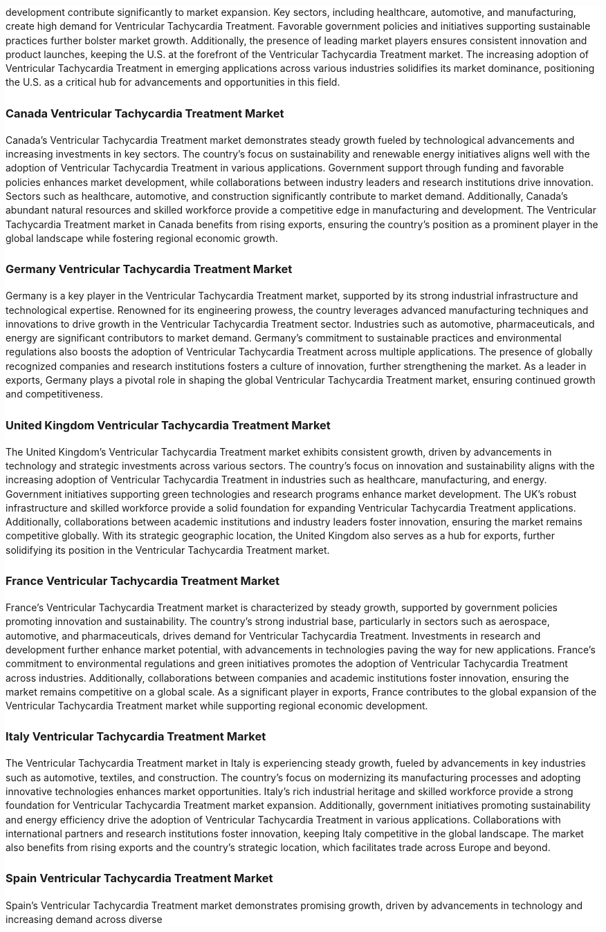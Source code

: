 development contribute significantly to market expansion. Key sectors, including healthcare, automotive, and manufacturing, create high demand for Ventricular Tachycardia Treatment. Favorable government policies and initiatives supporting sustainable practices further bolster market growth. Additionally, the presence of leading market players ensures consistent innovation and product launches, keeping the U.S. at the forefront of the Ventricular Tachycardia Treatment market. The increasing adoption of Ventricular Tachycardia Treatment in emerging applications across various industries solidifies its market dominance, positioning the U.S. as a critical hub for advancements and opportunities in this field.</p><h3>Canada Ventricular Tachycardia Treatment Market</h3><p>Canada&rsquo;s Ventricular Tachycardia Treatment market demonstrates steady growth fueled by technological advancements and increasing investments in key sectors. The country&rsquo;s focus on sustainability and renewable energy initiatives aligns well with the adoption of Ventricular Tachycardia Treatment in various applications. Government support through funding and favorable policies enhances market development, while collaborations between industry leaders and research institutions drive innovation. Sectors such as healthcare, automotive, and construction significantly contribute to market demand. Additionally, Canada&rsquo;s abundant natural resources and skilled workforce provide a competitive edge in manufacturing and development. The Ventricular Tachycardia Treatment market in Canada benefits from rising exports, ensuring the country&rsquo;s position as a prominent player in the global landscape while fostering regional economic growth.</p><h3>Germany Ventricular Tachycardia Treatment Market</h3><p>Germany is a key player in the Ventricular Tachycardia Treatment market, supported by its strong industrial infrastructure and technological expertise. Renowned for its engineering prowess, the country leverages advanced manufacturing techniques and innovations to drive growth in the Ventricular Tachycardia Treatment sector. Industries such as automotive, pharmaceuticals, and energy are significant contributors to market demand. Germany&rsquo;s commitment to sustainable practices and environmental regulations also boosts the adoption of Ventricular Tachycardia Treatment across multiple applications. The presence of globally recognized companies and research institutions fosters a culture of innovation, further strengthening the market. As a leader in exports, Germany plays a pivotal role in shaping the global Ventricular Tachycardia Treatment market, ensuring continued growth and competitiveness.</p><h3>United Kingdom Ventricular Tachycardia Treatment Market</h3><p>The United Kingdom&rsquo;s Ventricular Tachycardia Treatment market exhibits consistent growth, driven by advancements in technology and strategic investments across various sectors. The country&rsquo;s focus on innovation and sustainability aligns with the increasing adoption of Ventricular Tachycardia Treatment in industries such as healthcare, manufacturing, and energy. Government initiatives supporting green technologies and research programs enhance market development. The UK&rsquo;s robust infrastructure and skilled workforce provide a solid foundation for expanding Ventricular Tachycardia Treatment applications. Additionally, collaborations between academic institutions and industry leaders foster innovation, ensuring the market remains competitive globally. With its strategic geographic location, the United Kingdom also serves as a hub for exports, further solidifying its position in the Ventricular Tachycardia Treatment market.</p><h3>France Ventricular Tachycardia Treatment Market</h3><p>France&rsquo;s Ventricular Tachycardia Treatment market is characterized by steady growth, supported by government policies promoting innovation and sustainability. The country&rsquo;s strong industrial base, particularly in sectors such as aerospace, automotive, and pharmaceuticals, drives demand for Ventricular Tachycardia Treatment. Investments in research and development further enhance market potential, with advancements in technologies paving the way for new applications. France&rsquo;s commitment to environmental regulations and green initiatives promotes the adoption of Ventricular Tachycardia Treatment across industries. Additionally, collaborations between companies and academic institutions foster innovation, ensuring the market remains competitive on a global scale. As a significant player in exports, France contributes to the global expansion of the Ventricular Tachycardia Treatment market while supporting regional economic development.</p><h3>Italy Ventricular Tachycardia Treatment Market</h3><p>The Ventricular Tachycardia Treatment market in Italy is experiencing steady growth, fueled by advancements in key industries such as automotive, textiles, and construction. The country&rsquo;s focus on modernizing its manufacturing processes and adopting innovative technologies enhances market opportunities. Italy&rsquo;s rich industrial heritage and skilled workforce provide a strong foundation for Ventricular Tachycardia Treatment market expansion. Additionally, government initiatives promoting sustainability and energy efficiency drive the adoption of Ventricular Tachycardia Treatment in various applications. Collaborations with international partners and research institutions foster innovation, keeping Italy competitive in the global landscape. The market also benefits from rising exports and the country&rsquo;s strategic location, which facilitates trade across Europe and beyond.</p><h3>Spain Ventricular Tachycardia Treatment Market</h3><p>Spain&rsquo;s Ventricular Tachycardia Treatment market demonstrates promising growth, driven by advancements in technology and increasing demand across diverse